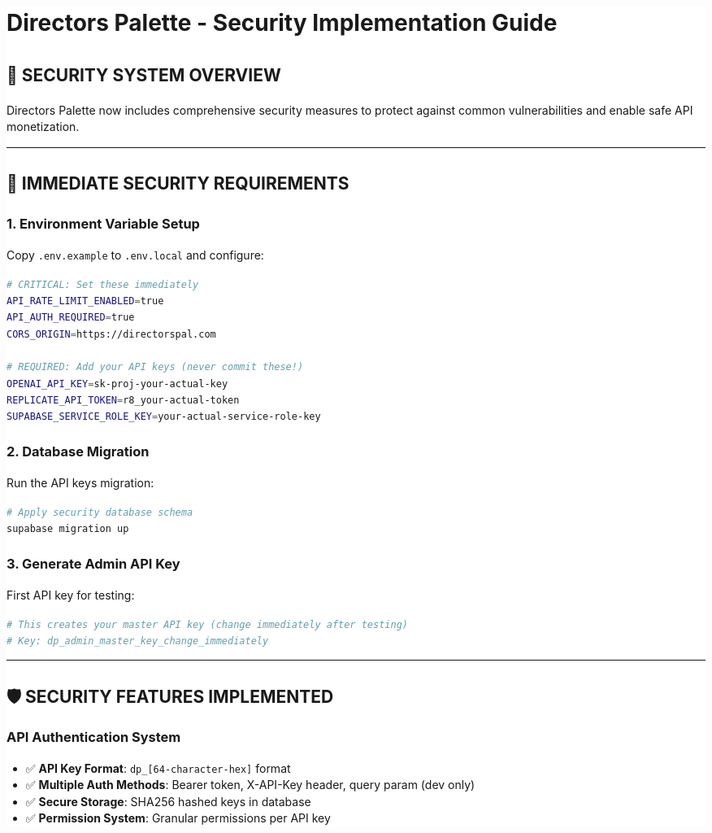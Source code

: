 # Directors Palette - Security Implementation Guide

## 🔐 **SECURITY SYSTEM OVERVIEW**

Directors Palette now includes comprehensive security measures to protect against common vulnerabilities and enable safe API monetization.

---

## 🚨 **IMMEDIATE SECURITY REQUIREMENTS**

### **1. Environment Variable Setup**
Copy `.env.example` to `.env.local` and configure:

```bash
# CRITICAL: Set these immediately
API_RATE_LIMIT_ENABLED=true
API_AUTH_REQUIRED=true
CORS_ORIGIN=https://directorspal.com

# REQUIRED: Add your API keys (never commit these!)
OPENAI_API_KEY=sk-proj-your-actual-key
REPLICATE_API_TOKEN=r8_your-actual-token
SUPABASE_SERVICE_ROLE_KEY=your-actual-service-role-key
```

### **2. Database Migration**
Run the API keys migration:
```bash
# Apply security database schema
supabase migration up
```

### **3. Generate Admin API Key**
First API key for testing:
```bash
# This creates your master API key (change immediately after testing)
# Key: dp_admin_master_key_change_immediately
```

---

## 🛡️ **SECURITY FEATURES IMPLEMENTED**

### **API Authentication System**
- ✅ **API Key Format**: `dp_[64-character-hex]` format
- ✅ **Multiple Auth Methods**: Bearer token, X-API-Key header, query param (dev only)
- ✅ **Secure Storage**: SHA256 hashed keys in database
- ✅ **Permission System**: Granular permissions per API key
